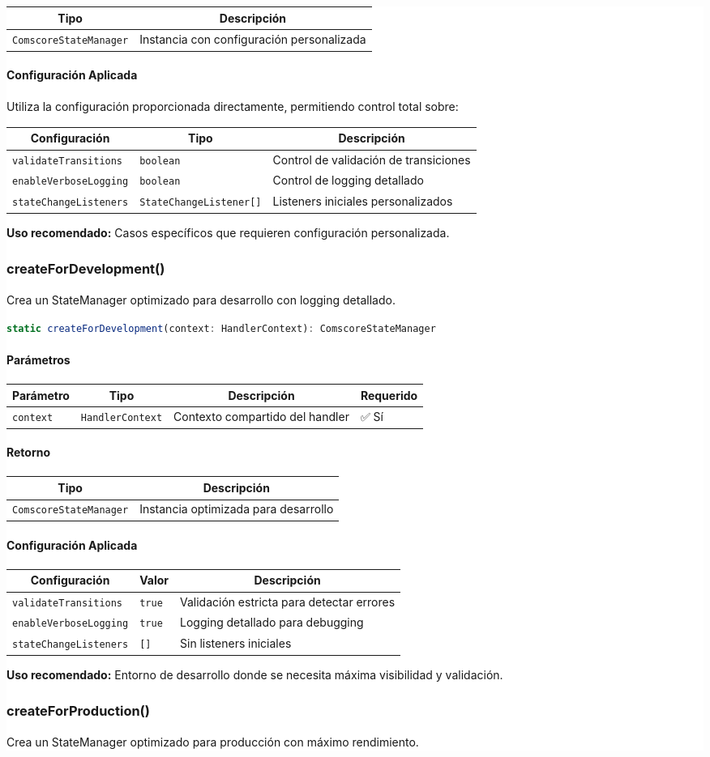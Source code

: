 | Tipo | Descripción |
|------|-------------|
| `ComscoreStateManager` | Instancia con configuración personalizada |

#### Configuración Aplicada

Utiliza la configuración proporcionada directamente, permitiendo control total sobre:

| Configuración | Tipo | Descripción |
|---------------|------|-------------|
| `validateTransitions` | `boolean` | Control de validación de transiciones |
| `enableVerboseLogging` | `boolean` | Control de logging detallado |
| `stateChangeListeners` | `StateChangeListener[]` | Listeners iniciales personalizados |

**Uso recomendado:** Casos específicos que requieren configuración personalizada.

### createForDevelopment()

Crea un StateManager optimizado para desarrollo con logging detallado.

```typescript
static createForDevelopment(context: HandlerContext): ComscoreStateManager
```

#### Parámetros

| Parámetro | Tipo | Descripción | Requerido |
|-----------|------|-------------|-----------|
| `context` | `HandlerContext` | Contexto compartido del handler | ✅ Sí |

#### Retorno

| Tipo | Descripción |
|------|-------------|
| `ComscoreStateManager` | Instancia optimizada para desarrollo |

#### Configuración Aplicada

| Configuración | Valor | Descripción |
|---------------|-------|-------------|
| `validateTransitions` | `true` | Validación estricta para detectar errores |
| `enableVerboseLogging` | `true` | Logging detallado para debugging |
| `stateChangeListeners` | `[]` | Sin listeners iniciales |

**Uso recomendado:** Entorno de desarrollo donde se necesita máxima visibilidad y validación.

### createForProduction()

Crea un StateManager optimizado para producción con máximo rendimiento.

